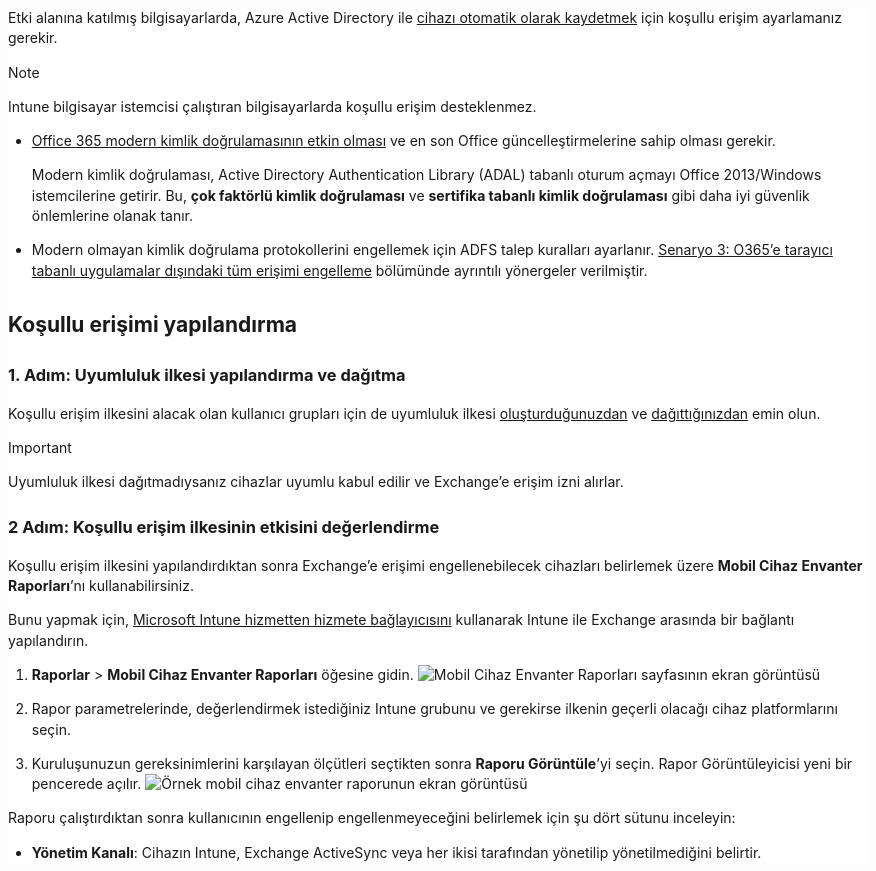  Etki alanına katılmış bilgisayarlarda, Azure Active Directory ile [cihazı otomatik olarak kaydetmek](https://azure.microsoft.com/documentation/articles/active-directory-conditional-access-automatic-device-registration/) için koşullu erişim ayarlamanız gerekir.

  >[!NOTE]
  >Intune bilgisayar istemcisi çalıştıran bilgisayarlarda koşullu erişim desteklenmez.

- [Office 365 modern kimlik doğrulamasının etkin olması](https://support.office.com/article/Using-Office-365-modern-authentication-with-Office-clients-776c0036-66fd-41cb-8928-5495c0f9168a) ve en son Office güncelleştirmelerine sahip olması gerekir.

  Modern kimlik doğrulaması, Active Directory Authentication Library (ADAL) tabanlı oturum açmayı Office 2013/Windows istemcilerine getirir. Bu, **çok faktörlü kimlik doğrulaması** ve **sertifika tabanlı kimlik doğrulaması** gibi daha iyi güvenlik önlemlerine olanak tanır.

- Modern olmayan kimlik doğrulama protokollerini engellemek için ADFS talep kuralları ayarlanır. [Senaryo 3: O365’e tarayıcı tabanlı uygulamalar dışındaki tüm erişimi engelleme](https://technet.microsoft.com/library/dn592182.aspx) bölümünde ayrıntılı yönergeler verilmiştir.

## <a name="configure-conditional-access"></a>Koşullu erişimi yapılandırma
### <a name="step-1-configure-and-deploy-a-compliance-policy"></a>1. Adım: Uyumluluk ilkesi yapılandırma ve dağıtma
Koşullu erişim ilkesini alacak olan kullanıcı grupları için de uyumluluk ilkesi [oluşturduğunuzdan](create-a-device-compliance-policy-in-microsoft-intune.md) ve [dağıttığınızdan](deploy-and-monitor-a-device-compliance-policy-in-microsoft-intune.md) emin olun.


> [!IMPORTANT]
> Uyumluluk ilkesi dağıtmadıysanız cihazlar uyumlu kabul edilir ve Exchange’e erişim izni alırlar.

### <a name="step-2-evaluate-the-effect-of-the-conditional-access-policy"></a>2 Adım: Koşullu erişim ilkesinin etkisini değerlendirme
Koşullu erişim ilkesini yapılandırdıktan sonra Exchange’e erişimi engellenebilecek cihazları belirlemek üzere **Mobil Cihaz Envanter Raporları**’nı kullanabilirsiniz.

Bunu yapmak için, [Microsoft Intune hizmetten hizmete bağlayıcısını](intune-service-to-service-exchange-connector.md) kullanarak Intune ile Exchange arasında bir bağlantı yapılandırın.
1.  **Raporlar** > **Mobil Cihaz Envanter Raporları** öğesine gidin.
![Mobil Cihaz Envanter Raporları sayfasının ekran görüntüsü](../media/IntuneSA2bMobileDeviceInventoryReport.png)

2.  Rapor parametrelerinde, değerlendirmek istediğiniz Intune grubunu ve gerekirse ilkenin geçerli olacağı cihaz platformlarını seçin.
3.  Kuruluşunuzun gereksinimlerini karşılayan ölçütleri seçtikten sonra **Raporu Görüntüle**’yi seçin.
Rapor Görüntüleyicisi yeni bir pencerede açılır.
![Örnek mobil cihaz envanter raporunun ekran görüntüsü](../media/IntuneSA2cViewReport.PNG)

Raporu çalıştırdıktan sonra kullanıcının engellenip engellenmeyeceğini belirlemek için şu dört sütunu inceleyin:

-   **Yönetim Kanalı**: Cihazın Intune, Exchange ActiveSync veya her ikisi tarafından yönetilip yönetilmediğini belirtir.
